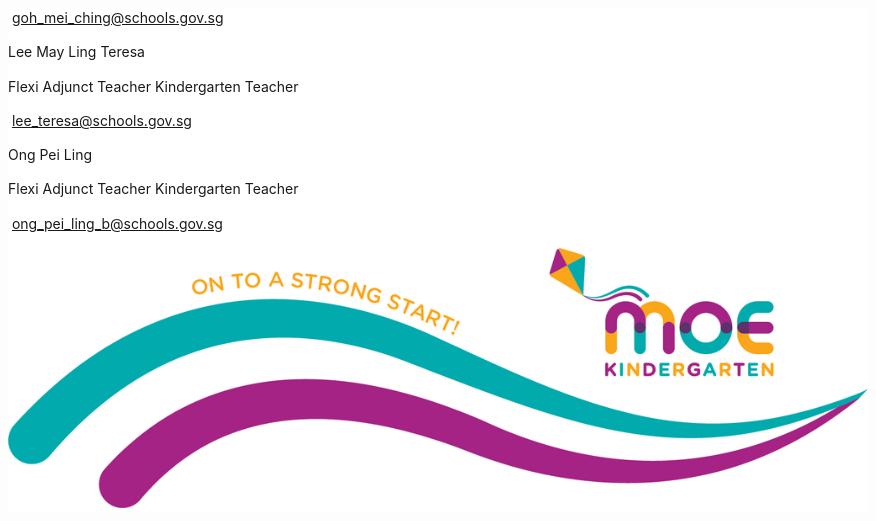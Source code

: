 </td>
<td rowspan="1" colspan="1">
<p>&nbsp;<a href="mailto:goh_mei_ching@schools.gov.sg" rel="noopener noreferrer nofollow" target="_blank">goh_mei_ching@schools.gov.sg</a>
</p>
</td>
</tr>
<tr>
<td rowspan="1" colspan="1">
<p>Lee May Ling Teresa</p>
</td>
<td rowspan="1" colspan="1">
<p>Flexi Adjunct Teacher Kindergarten Teacher</p>
</td>
<td rowspan="1" colspan="1">
<p>&nbsp;<a href="mailto:lee_teresa@schools.gov.sg" rel="noopener noreferrer nofollow" target="_blank">lee_teresa@schools.gov.sg</a>
</p>
</td>
</tr>
<tr>
<td rowspan="1" colspan="1">
<p>Ong Pei Ling</p>
</td>
<td rowspan="1" colspan="1">
<p>Flexi Adjunct Teacher Kindergarten Teacher</p>
</td>
<td rowspan="1" colspan="1">
<p>&nbsp;<a href="mailto:ong_pei_ling_b@schools.gov.sg" rel="noopener noreferrer nofollow" target="_blank">ong_pei_ling_b@schools.gov.sg</a>
</p>
</td>
</tr>
</tbody>
</table>
<p></p>
<div class="isomer-image-wrapper">
<img style="width: 100%" height="auto" width="100%" alt="" src="/images/MK @ JingShan 2025/MK_Vision__On_to_a_strong_start_.jpg">
</div>
<p></p>